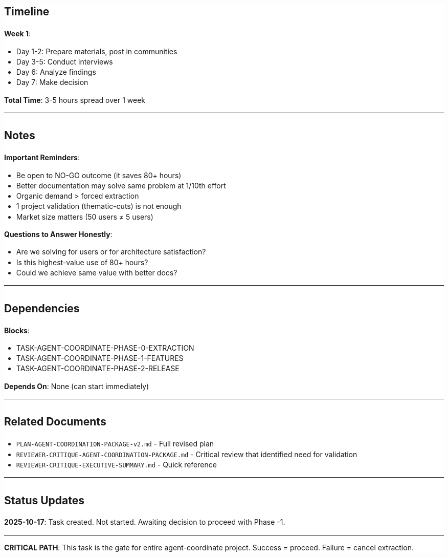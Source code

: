 
## Timeline

**Week 1**:
- Day 1-2: Prepare materials, post in communities
- Day 3-5: Conduct interviews
- Day 6: Analyze findings
- Day 7: Make decision

**Total Time**: 3-5 hours spread over 1 week

---

## Notes

**Important Reminders**:
- Be open to NO-GO outcome (it saves 80+ hours)
- Better documentation may solve same problem at 1/10th effort
- Organic demand > forced extraction
- 1 project validation (thematic-cuts) is not enough
- Market size matters (50 users ≠ 5 users)

**Questions to Answer Honestly**:
- Are we solving for users or for architecture satisfaction?
- Is this highest-value use of 80+ hours?
- Could we achieve same value with better docs?

---

## Dependencies

**Blocks**:
- TASK-AGENT-COORDINATE-PHASE-0-EXTRACTION
- TASK-AGENT-COORDINATE-PHASE-1-FEATURES
- TASK-AGENT-COORDINATE-PHASE-2-RELEASE

**Depends On**: None (can start immediately)

---

## Related Documents

- `PLAN-AGENT-COORDINATION-PACKAGE-v2.md` - Full revised plan
- `REVIEWER-CRITIQUE-AGENT-COORDINATION-PACKAGE.md` - Critical review that identified need for validation
- `REVIEWER-CRITIQUE-EXECUTIVE-SUMMARY.md` - Quick reference

---

## Status Updates

**2025-10-17**: Task created. Not started. Awaiting decision to proceed with Phase -1.

---

**CRITICAL PATH**: This task is the gate for entire agent-coordinate project. Success = proceed. Failure = cancel extraction.
